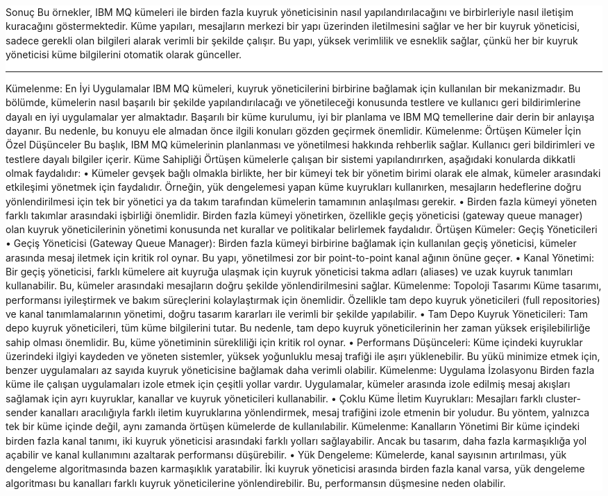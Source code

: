 Sonuç
Bu örnekler, IBM MQ kümeleri ile birden fazla kuyruk yöneticisinin nasıl yapılandırılacağını ve birbirleriyle nasıl iletişim kuracağını göstermektedir. Küme yapıları, mesajların merkezi bir yapı üzerinden iletilmesini sağlar ve her bir kuyruk yöneticisi, sadece gerekli olan bilgileri alarak verimli bir şekilde çalışır. Bu yapı, yüksek verimlilik ve esneklik sağlar, çünkü her bir kuyruk yöneticisi küme bilgilerini otomatik olarak günceller.








**************************

Kümelenme: En İyi Uygulamalar
IBM MQ kümeleri, kuyruk yöneticilerini birbirine bağlamak için kullanılan bir mekanizmadır. Bu bölümde, kümelerin nasıl başarılı bir şekilde yapılandırılacağı ve yönetileceği konusunda testlere ve kullanıcı geri bildirimlerine dayalı en iyi uygulamalar yer almaktadır. Başarılı bir küme kurulumu, iyi bir planlama ve IBM MQ temellerine dair derin bir anlayışa dayanır. Bu nedenle, bu konuyu ele almadan önce ilgili konuları gözden geçirmek önemlidir.
Kümelenme: Örtüşen Kümeler İçin Özel Düşünceler
Bu başlık, IBM MQ kümelerinin planlanması ve yönetilmesi hakkında rehberlik sağlar. Kullanıcı geri bildirimleri ve testlere dayalı bilgiler içerir.
Küme Sahipliği
Örtüşen kümelerle çalışan bir sistemi yapılandırırken, aşağıdaki konularda dikkatli olmak faydalıdır:
	• Kümeler gevşek bağlı olmakla birlikte, her bir kümeyi tek bir yönetim birimi olarak ele almak, kümeler arasındaki etkileşimi yönetmek için faydalıdır. Örneğin, yük dengelemesi yapan küme kuyrukları kullanırken, mesajların hedeflerine doğru yönlendirilmesi için tek bir yönetici ya da takım tarafından kümelerin tamamının anlaşılması gerekir.
	• Birden fazla kümeyi yöneten farklı takımlar arasındaki işbirliği önemlidir. Birden fazla kümeyi yönetirken, özellikle geçiş yöneticisi (gateway queue manager) olan kuyruk yöneticilerinin yönetimi konusunda net kurallar ve politikalar belirlemek faydalıdır.
Örtüşen Kümeler: Geçiş Yöneticileri
	• Geçiş Yöneticisi (Gateway Queue Manager): Birden fazla kümeyi birbirine bağlamak için kullanılan geçiş yöneticisi, kümeler arasında mesaj iletmek için kritik rol oynar. Bu yapı, yönetilmesi zor bir point-to-point kanal ağının önüne geçer.
	• Kanal Yönetimi: Bir geçiş yöneticisi, farklı kümelere ait kuyruğa ulaşmak için kuyruk yöneticisi takma adları (aliases) ve uzak kuyruk tanımları kullanabilir. Bu, kümeler arasındaki mesajların doğru şekilde yönlendirilmesini sağlar.
Kümelenme: Topoloji Tasarımı
Küme tasarımı, performansı iyileştirmek ve bakım süreçlerini kolaylaştırmak için önemlidir. Özellikle tam depo kuyruk yöneticileri (full repositories) ve kanal tanımlamalarının yönetimi, doğru tasarım kararları ile verimli bir şekilde yapılabilir.
	• Tam Depo Kuyruk Yöneticileri: Tam depo kuyruk yöneticileri, tüm küme bilgilerini tutar. Bu nedenle, tam depo kuyruk yöneticilerinin her zaman yüksek erişilebilirliğe sahip olması önemlidir. Bu, küme yönetiminin sürekliliği için kritik rol oynar.
	• Performans Düşünceleri: Küme içindeki kuyruklar üzerindeki ilgiyi kaydeden ve yöneten sistemler, yüksek yoğunluklu mesaj trafiği ile aşırı yüklenebilir. Bu yükü minimize etmek için, benzer uygulamaları az sayıda kuyruk yöneticisine bağlamak daha verimli olabilir.
Kümelenme: Uygulama İzolasyonu
Birden fazla küme ile çalışan uygulamaları izole etmek için çeşitli yollar vardır. Uygulamalar, kümeler arasında izole edilmiş mesaj akışları sağlamak için ayrı kuyruklar, kanallar ve kuyruk yöneticileri kullanabilir.
	• Çoklu Küme İletim Kuyrukları: Mesajları farklı cluster-sender kanalları aracılığıyla farklı iletim kuyruklarına yönlendirmek, mesaj trafiğini izole etmenin bir yoludur. Bu yöntem, yalnızca tek bir küme içinde değil, aynı zamanda örtüşen kümelerde de kullanılabilir.
Kümelenme: Kanalların Yönetimi
Bir küme içindeki birden fazla kanal tanımı, iki kuyruk yöneticisi arasındaki farklı yolları sağlayabilir. Ancak bu tasarım, daha fazla karmaşıklığa yol açabilir ve kanal kullanımını azaltarak performansı düşürebilir.
	• Yük Dengeleme: Kümelerde, kanal sayısının artırılması, yük dengeleme algoritmasında bazen karmaşıklık yaratabilir. İki kuyruk yöneticisi arasında birden fazla kanal varsa, yük dengeleme algoritması bu kanalları farklı kuyruk yöneticilerine yönlendirebilir. Bu, performansın düşmesine neden olabilir.
